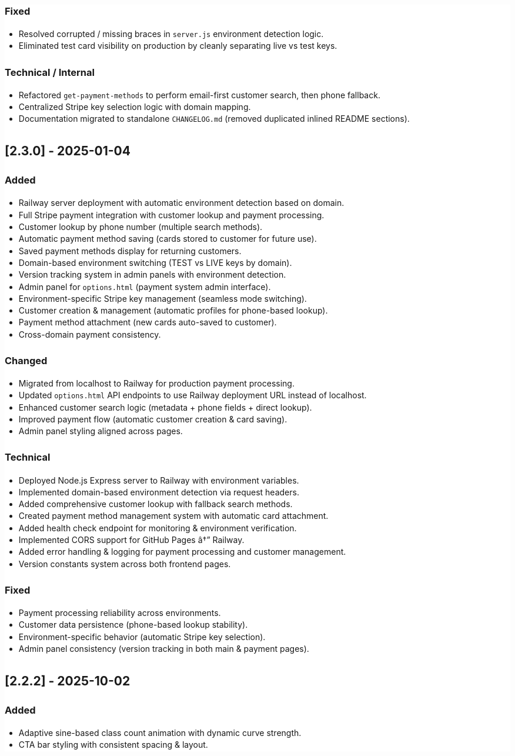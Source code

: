 ### Fixed
- Resolved corrupted / missing braces in `server.js` environment detection logic.
- Eliminated test card visibility on production by cleanly separating live vs test keys.

### Technical / Internal
- Refactored `get-payment-methods` to perform email-first customer search, then phone fallback.
- Centralized Stripe key selection logic with domain mapping.
- Documentation migrated to standalone `CHANGELOG.md` (removed duplicated inlined README sections).

## [2.3.0] - 2025-01-04
### Added
- Railway server deployment with automatic environment detection based on domain.
- Full Stripe payment integration with customer lookup and payment processing.
- Customer lookup by phone number (multiple search methods).
- Automatic payment method saving (cards stored to customer for future use).
- Saved payment methods display for returning customers.
- Domain-based environment switching (TEST vs LIVE keys by domain).
- Version tracking system in admin panels with environment detection.
- Admin panel for `options.html` (payment system admin interface).
- Environment-specific Stripe key management (seamless mode switching).
- Customer creation & management (automatic profiles for phone-based lookup).
- Payment method attachment (new cards auto-saved to customer).
- Cross-domain payment consistency.

### Changed
- Migrated from localhost to Railway for production payment processing.
- Updated `options.html` API endpoints to use Railway deployment URL instead of localhost.
- Enhanced customer search logic (metadata + phone fields + direct lookup).
- Improved payment flow (automatic customer creation & card saving).
- Admin panel styling aligned across pages.

### Technical
- Deployed Node.js Express server to Railway with environment variables.
- Implemented domain-based environment detection via request headers.
- Added comprehensive customer lookup with fallback search methods.
- Created payment method management system with automatic card attachment.
- Added health check endpoint for monitoring & environment verification.
- Implemented CORS support for GitHub Pages â†” Railway.
- Added error handling & logging for payment processing and customer management.
- Version constants system across both frontend pages.

### Fixed
- Payment processing reliability across environments.
- Customer data persistence (phone-based lookup stability).
- Environment-specific behavior (automatic Stripe key selection).
- Admin panel consistency (version tracking in both main & payment pages).

## [2.2.2] - 2025-10-02
### Added
- Adaptive sine-based class count animation with dynamic curve strength.
- CTA bar styling with consistent spacing & layout.
